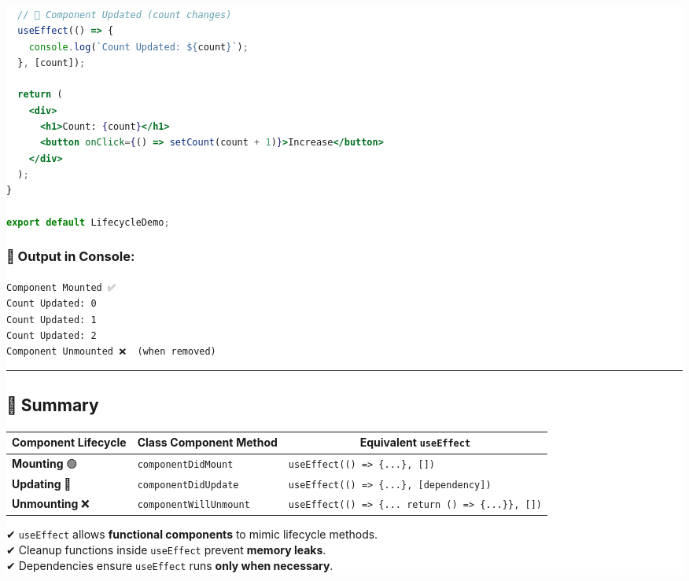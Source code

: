 ```jsx
  // 🔄 Component Updated (count changes)
  useEffect(() => {
    console.log(`Count Updated: ${count}`);
  }, [count]);

  return (
    <div>
      <h1>Count: {count}</h1>
      <button onClick={() => setCount(count + 1)}>Increase</button>
    </div>
  );
}

export default LifecycleDemo;
```
### **🔹 Output in Console:**
```
Component Mounted ✅
Count Updated: 0
Count Updated: 1
Count Updated: 2
Component Unmounted ❌  (when removed)
```

---

## **🚀 Summary**
| **Component Lifecycle**   | **Class Component Method** | **Equivalent `useEffect`** |
|--------------------|-----------------|-------------------|
| **Mounting** 🟢 | `componentDidMount` | `useEffect(() => {...}, [])` |
| **Updating** 🔄 | `componentDidUpdate` | `useEffect(() => {...}, [dependency])` |
| **Unmounting** ❌ | `componentWillUnmount` | `useEffect(() => {... return () => {...}}, [])` |

✔ `useEffect` allows **functional components** to mimic lifecycle methods.  
✔ Cleanup functions inside `useEffect` prevent **memory leaks**.  
✔ Dependencies ensure `useEffect` runs **only when necessary**.  
